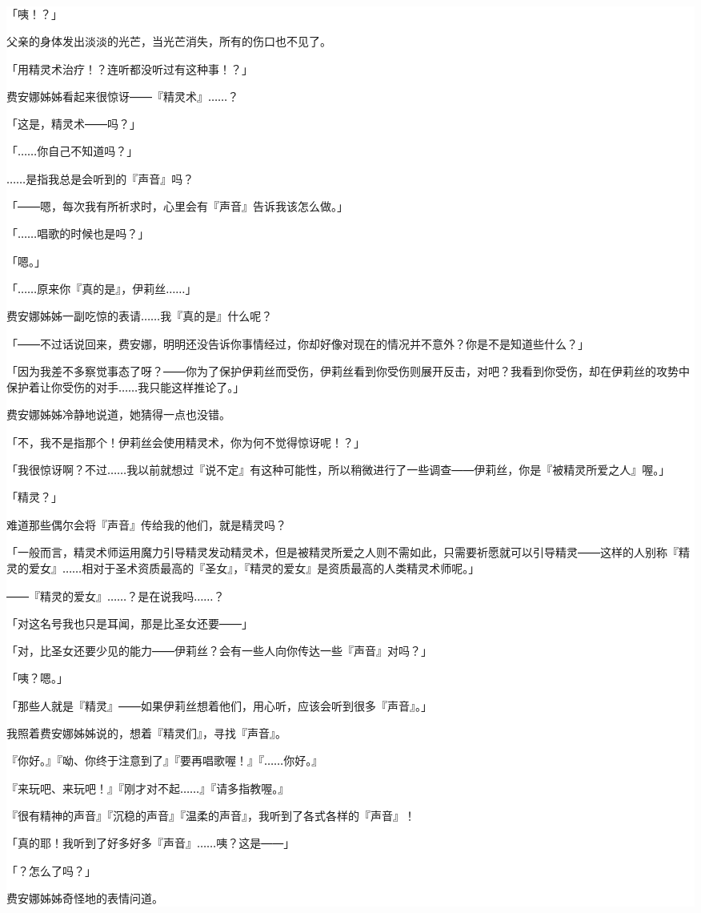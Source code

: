 「咦！？」

父亲的身体发出淡淡的光芒，当光芒消失，所有的伤口也不见了。

「用精灵术治疗！？连听都没听过有这种事！？」

费安娜姊姊看起来很惊讶——『精灵术』……？

「这是，精灵术——吗？」

「……你自己不知道吗？」

……是指我总是会听到的『声音』吗？

「——嗯，每次我有所祈求时，心里会有『声音』告诉我该怎么做。」

「……唱歌的时候也是吗？」

「嗯。」

「……原来你『真的是』，伊莉丝……」

费安娜姊姊一副吃惊的表请……我『真的是』什么呢？

「——不过话说回来，费安娜，明明还没告诉你事情经过，你却好像对现在的情况并不意外？你是不是知道些什么？」

「因为我差不多察觉事态了呀？——你为了保护伊莉丝而受伤，伊莉丝看到你受伤则展开反击，对吧？我看到你受伤，却在伊莉丝的攻势中保护着让你受伤的对手……我只能这样推论了。」

费安娜姊姊冷静地说道，她猜得一点也没错。

「不，我不是指那个！伊莉丝会使用精灵术，你为何不觉得惊讶呢！？」

「我很惊讶啊？不过……我以前就想过『说不定』有这种可能性，所以稍微进行了一些调查——伊莉丝，你是『被精灵所爱之人』喔。」

「精灵？」

难道那些偶尔会将『声音』传给我的他们，就是精灵吗？

「一般而言，精灵术师运用魔力引导精灵发动精灵术，但是被精灵所爱之人则不需如此，只需要祈愿就可以引导精灵——这样的人别称『精灵的爱女』……相对于圣术资质最高的『圣女』，『精灵的爱女』是资质最高的人类精灵术师呢。」

——『精灵的爱女』……？是在说我吗……？

「对这名号我也只是耳闻，那是比圣女还要——」

「对，比圣女还要少见的能力——伊莉丝？会有一些人向你传达一些『声音』对吗？」

「咦？嗯。」

「那些人就是『精灵』——如果伊莉丝想着他们，用心听，应该会听到很多『声音』。」

我照着费安娜姊姊说的，想着『精灵们』，寻找『声音』。

『你好。』『呦、你终于注意到了』『要再唱歌喔！』『……你好。』

『来玩吧、来玩吧！』『刚才对不起……』『请多指教喔。』

『很有精神的声音』『沉稳的声音』『温柔的声音』，我听到了各式各样的『声音』！

「真的耶！我听到了好多好多『声音』……咦？这是——」

「？怎么了吗？」

费安娜姊姊奇怪地的表情问道。

